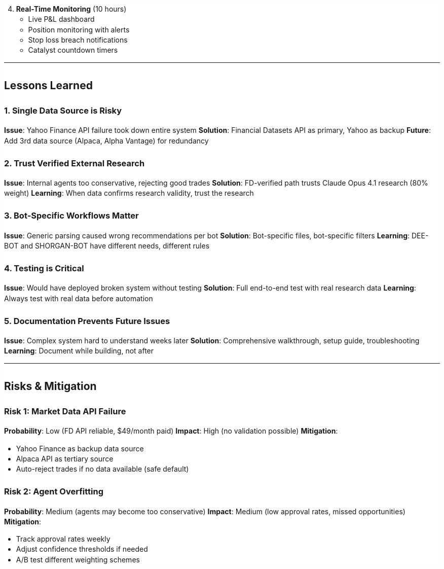 4. **Real-Time Monitoring** (10 hours)
   - Live P&L dashboard
   - Position monitoring with alerts
   - Stop loss breach notifications
   - Catalyst countdown timers

---

## Lessons Learned

### 1. Single Data Source is Risky
**Issue**: Yahoo Finance API failure took down entire system
**Solution**: Financial Datasets API as primary, Yahoo as backup
**Future**: Add 3rd data source (Alpaca, Alpha Vantage) for redundancy

### 2. Trust Verified External Research
**Issue**: Internal agents too conservative, rejecting good trades
**Solution**: FD-verified path trusts Claude Opus 4.1 research (80% weight)
**Learning**: When data confirms research validity, trust the research

### 3. Bot-Specific Workflows Matter
**Issue**: Generic parsing caused wrong recommendations per bot
**Solution**: Bot-specific files, bot-specific filters
**Learning**: DEE-BOT and SHORGAN-BOT have different needs, different rules

### 4. Testing is Critical
**Issue**: Would have deployed broken system without testing
**Solution**: Full end-to-end test with real research data
**Learning**: Always test with real data before automation

### 5. Documentation Prevents Future Issues
**Issue**: Complex system hard to understand weeks later
**Solution**: Comprehensive walkthrough, setup guide, troubleshooting
**Learning**: Document while building, not after

---

## Risks & Mitigation

### Risk 1: Market Data API Failure
**Probability**: Low (FD API reliable, $49/month paid)
**Impact**: High (no validation possible)
**Mitigation**:
- Yahoo Finance as backup data source
- Alpaca API as tertiary source
- Auto-reject trades if no data available (safe default)

### Risk 2: Agent Overfitting
**Probability**: Medium (agents may become too conservative)
**Impact**: Medium (low approval rates, missed opportunities)
**Mitigation**:
- Track approval rates weekly
- Adjust confidence thresholds if needed
- A/B test different weighting schemes
